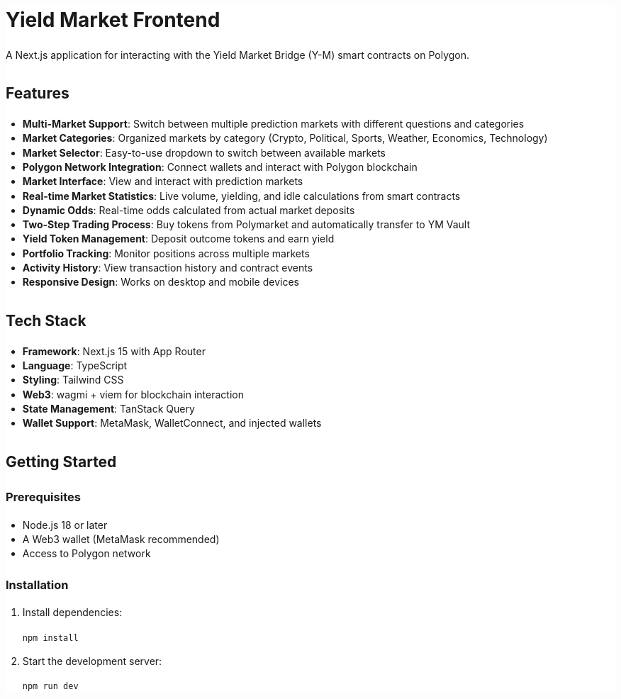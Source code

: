 # Yield Market Frontend

A Next.js application for interacting with the Yield Market Bridge (Y-M) smart contracts on Polygon.

## Features

- **Multi-Market Support**: Switch between multiple prediction markets with different questions and categories
- **Market Categories**: Organized markets by category (Crypto, Political, Sports, Weather, Economics, Technology)
- **Market Selector**: Easy-to-use dropdown to switch between available markets
- **Polygon Network Integration**: Connect wallets and interact with Polygon blockchain
- **Market Interface**: View and interact with prediction markets
- **Real-time Market Statistics**: Live volume, yielding, and idle calculations from smart contracts
- **Dynamic Odds**: Real-time odds calculated from actual market deposits
- **Two-Step Trading Process**: Buy tokens from Polymarket and automatically transfer to YM Vault
- **Yield Token Management**: Deposit outcome tokens and earn yield
- **Portfolio Tracking**: Monitor positions across multiple markets
- **Activity History**: View transaction history and contract events
- **Responsive Design**: Works on desktop and mobile devices

## Tech Stack

- **Framework**: Next.js 15 with App Router
- **Language**: TypeScript
- **Styling**: Tailwind CSS
- **Web3**: wagmi + viem for blockchain interaction
- **State Management**: TanStack Query
- **Wallet Support**: MetaMask, WalletConnect, and injected wallets

## Getting Started

### Prerequisites

- Node.js 18 or later
- A Web3 wallet (MetaMask recommended)
- Access to Polygon network

### Installation

1. Install dependencies:
   ```bash
   npm install
   ```

2. Start the development server:
   ```bash
   npm run dev
   ```
